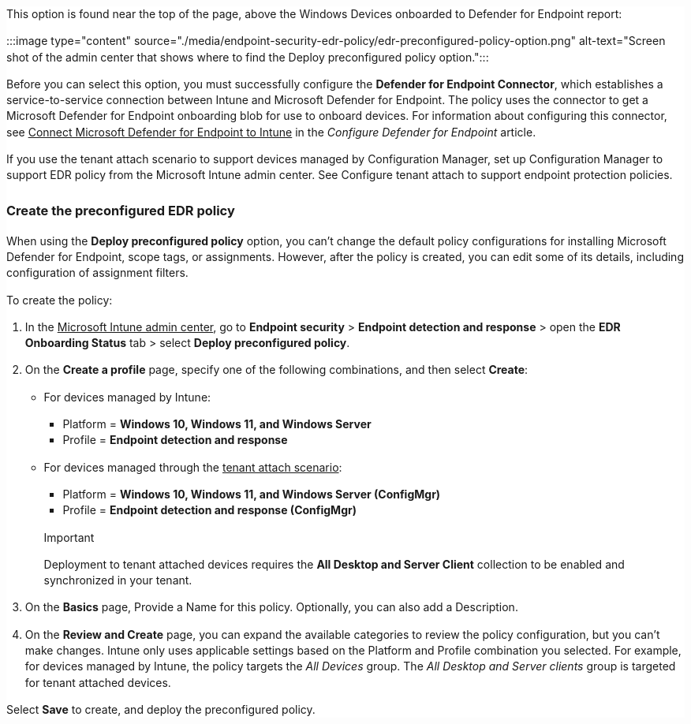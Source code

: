 This option is found near the top of the page, above the Windows Devices onboarded to Defender for Endpoint report:

:::image type="content" source="./media/endpoint-security-edr-policy/edr-preconfigured-policy-option.png" alt-text="Screen shot of the admin center that shows where to find the Deploy preconfigured policy option.":::

Before you can select this option, you must successfully configure the **Defender for Endpoint Connector**, which establishes a service-to-service connection between Intune and Microsoft Defender for Endpoint. The policy uses the connector to get a Microsoft Defender for Endpoint onboarding blob for use to onboard devices. For information about configuring this connector, see [Connect Microsoft Defender for Endpoint to Intune](../protect/advanced-threat-protection-configure.md#connect-microsoft-defender-for-endpoint-to-intune) in the *Configure Defender for Endpoint* article.

If you use the tenant attach scenario to support devices managed by Configuration Manager, set up Configuration Manager to support EDR policy from the Microsoft Intune admin center. See Configure tenant attach to support endpoint protection policies.

### Create the preconfigured EDR policy

When using the **Deploy preconfigured policy** option, you can’t change the default policy configurations for installing Microsoft Defender for Endpoint, scope tags, or assignments. However, after the policy is created, you can edit some of its details, including configuration of assignment filters.

To create the policy:

1. In the [Microsoft Intune admin center](https://go.microsoft.com/fwlink/?linkid=2109431), go to **Endpoint security** > **Endpoint detection and response** > open the **EDR Onboarding Status** tab > select **Deploy preconfigured policy**.

2. On the **Create a profile** page, specify one of the following combinations, and then select **Create**:

   - For devices managed by Intune:
      - Platform = **Windows 10, Windows 11, and Windows Server**
      - Profile = **Endpoint detection and response**

   - For devices managed through the [tenant attach scenario](../protect/tenant-attach-intune.md):
      - Platform = **Windows 10, Windows 11, and Windows Server (ConfigMgr)**
      - Profile = **Endpoint detection and response (ConfigMgr)**

     > [!IMPORTANT]
     >
     > Deployment to tenant attached devices requires the **All Desktop and Server Client** collection to be enabled and synchronized in your tenant.

3. On the **Basics** page, Provide a Name for this policy. Optionally, you can also add a Description.

4. On the **Review and Create** page, you can expand the available categories to review the policy configuration, but you can’t make changes. Intune only uses applicable settings based on the Platform and Profile combination you selected. For example, for devices managed by Intune, the policy targets the *All Devices* group. The *All Desktop and Server clients* group is targeted for tenant attached devices.

Select **Save** to create, and deploy the preconfigured policy.
